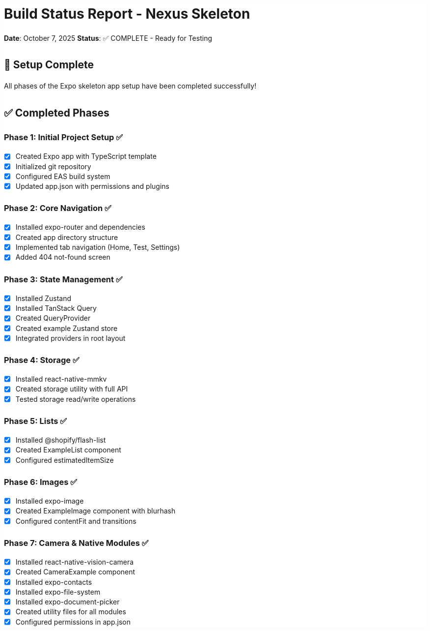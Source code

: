 # Build Status Report - Nexus Skeleton

**Date**: October 7, 2025
**Status**: ✅ COMPLETE - Ready for Testing

## 🎉 Setup Complete

All phases of the Expo skeleton app setup have been completed successfully!

## ✅ Completed Phases

### Phase 1: Initial Project Setup ✅
- [x] Created Expo app with TypeScript template
- [x] Initialized git repository
- [x] Configured EAS build system
- [x] Updated app.json with permissions and plugins

### Phase 2: Core Navigation ✅
- [x] Installed expo-router and dependencies
- [x] Created app directory structure
- [x] Implemented tab navigation (Home, Test, Settings)
- [x] Added 404 not-found screen

### Phase 3: State Management ✅
- [x] Installed Zustand
- [x] Installed TanStack Query
- [x] Created QueryProvider
- [x] Created example Zustand store
- [x] Integrated providers in root layout

### Phase 4: Storage ✅
- [x] Installed react-native-mmkv
- [x] Created storage utility with full API
- [x] Tested storage read/write operations

### Phase 5: Lists ✅
- [x] Installed @shopify/flash-list
- [x] Created ExampleList component
- [x] Configured estimatedItemSize

### Phase 6: Images ✅
- [x] Installed expo-image
- [x] Created ExampleImage component with blurhash
- [x] Configured contentFit and transitions

### Phase 7: Camera & Native Modules ✅
- [x] Installed react-native-vision-camera
- [x] Created CameraExample component
- [x] Installed expo-contacts
- [x] Installed expo-file-system
- [x] Installed expo-document-picker
- [x] Created utility files for all modules
- [x] Configured permissions in app.json
